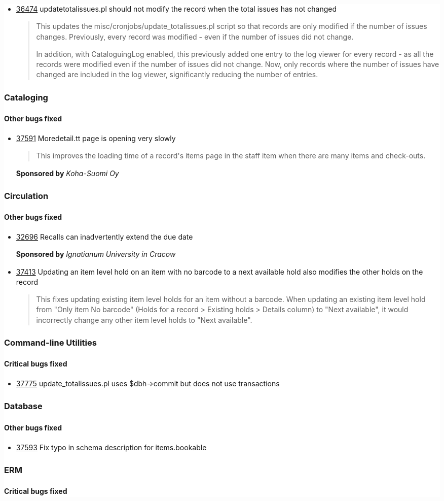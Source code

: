 - [36474](http://bugs.koha-community.org/bugzilla3/show_bug.cgi?id=36474) updatetotalissues.pl  should not modify the record when the total issues has not changed
  >This updates the misc/cronjobs/update_totalissues.pl script so that records are only modified if the number of issues changes. Previously, every record was modified - even if the number of issues did not change.
  >
  >In addition, with CataloguingLog enabled, this previously added one entry to the log viewer for every record - as all the records were modified even if the number of issues did not change. Now, only records where the number of issues have changed are included in the log viewer, significantly reducing the number of entries.

### Cataloging

#### Other bugs fixed

- [37591](http://bugs.koha-community.org/bugzilla3/show_bug.cgi?id=37591) Moredetail.tt page is opening very slowly
  >This improves the loading time of a record's items page in the staff item when there are many items and check-outs.

  **Sponsored by** *Koha-Suomi Oy*

### Circulation

#### Other bugs fixed

- [32696](http://bugs.koha-community.org/bugzilla3/show_bug.cgi?id=32696) Recalls can inadvertently extend the due date

  **Sponsored by** *Ignatianum University in Cracow*
- [37413](http://bugs.koha-community.org/bugzilla3/show_bug.cgi?id=37413) Updating an item level hold on an item with no barcode to a next available hold also modifies the other holds on the record
  >This fixes updating existing item level holds for an item without a barcode. When updating an existing item level hold from "Only item No barcode" (Holds for a record > Existing holds > Details column) to "Next available", it would incorrectly change any other item level holds to "Next available".

### Command-line Utilities

#### Critical bugs fixed

- [37775](http://bugs.koha-community.org/bugzilla3/show_bug.cgi?id=37775) update_totalissues.pl uses $dbh->commit but does not use transactions

### Database

#### Other bugs fixed

- [37593](http://bugs.koha-community.org/bugzilla3/show_bug.cgi?id=37593) Fix typo in schema description for items.bookable

### ERM

#### Critical bugs fixed
